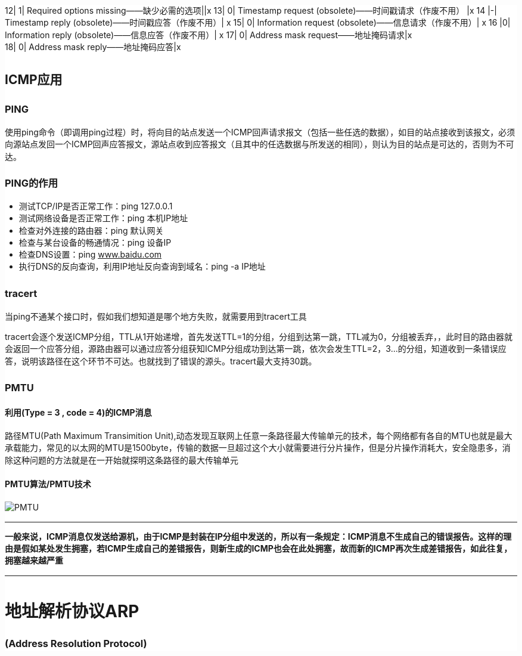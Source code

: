 12|	1|	Required options missing——缺少必需的选项||x 
13|	0|	Timestamp request (obsolete)——时间戳请求（作废不用）	|x
14	|-| 	Timestamp reply (obsolete)——时间戳应答（作废不用）|	x
15|	0|	Information request (obsolete)——信息请求（作废不用）|	 x
16	|0|	Information reply (obsolete)——信息应答（作废不用）|	 x
17|	0|	Address mask request——地址掩码请求|x	
18|	0|	Address mask reply——地址掩码应答|x




## ICMP应用

### PING
使用ping命令（即调用ping过程）时，将向目的站点发送一个ICMP回声请求报文（包括一些任选的数据），如目的站点接收到该报文，必须向源站点发回一个ICMP回声应答报文，源站点收到应答报文（且其中的任选数据与所发送的相同），则认为目的站点是可达的，否则为不可达。

### PING的作用
- 测试TCP/IP是否正常工作：ping 127.0.0.1
- 测试网络设备是否正常工作：ping 本机IP地址
- 检查对外连接的路由器：ping 默认网关
- 检查与某台设备的畅通情况：ping 设备IP
- 检查DNS设置：ping www.baidu.com
- 执行DNS的反向查询，利用IP地址反向查询到域名：ping -a IP地址


### tracert
当ping不通某个接口时，假如我们想知道是哪个地方失败，就需要用到tracert工具

tracert会逐个发送ICMP分组，TTL从1开始递增，首先发送TTL=1的分组，分组到达第一跳，TTL减为0，分组被丢弃，，此时目的路由器就会返回一个应答分组，源路由器可以通过应答分组获知ICMP分组成功到达第一跳，依次会发生TTL=2，3...的分组，知道收到一条错误应答，说明该路径在这个环节不可达。也就找到了错误的源头。tracert最大支持30跳。

### PMTU
#### 利用(Type = 3 , code = 4)的ICMP消息
路径MTU(Path Maximum Transimition Unit),动态发现互联网上任意一条路径最大传输单元的技术，每个网络都有各自的MTU也就是最大承载能力，常见的以太网的MTU是1500byte，传输的数据一旦超过这个大小就需要进行分片操作，但是分片操作消耗大，安全隐患多，消除这种问题的方法就是在一开始就探明这条路径的最大传输单元

#### PMTU算法/PMTU技术

![PMTU](https://ywrbyimg.oss-cn-chengdu.aliyuncs.com/img/PMTU.jpg)


------

**一般来说，ICMP消息仅发送给源机，由于ICMP是封装在IP分组中发送的，所以有一条规定：ICMP消息不生成自己的错误报告。这样的理由是假如某处发生拥塞，若ICMP生成自己的差错报告，则新生成的ICMP也会在此处拥塞，故而新的ICMP再次生成差错报告，如此往复，拥塞越来越严重**


------



# 地址解析协议ARP
### (Address Resolution Protocol)
